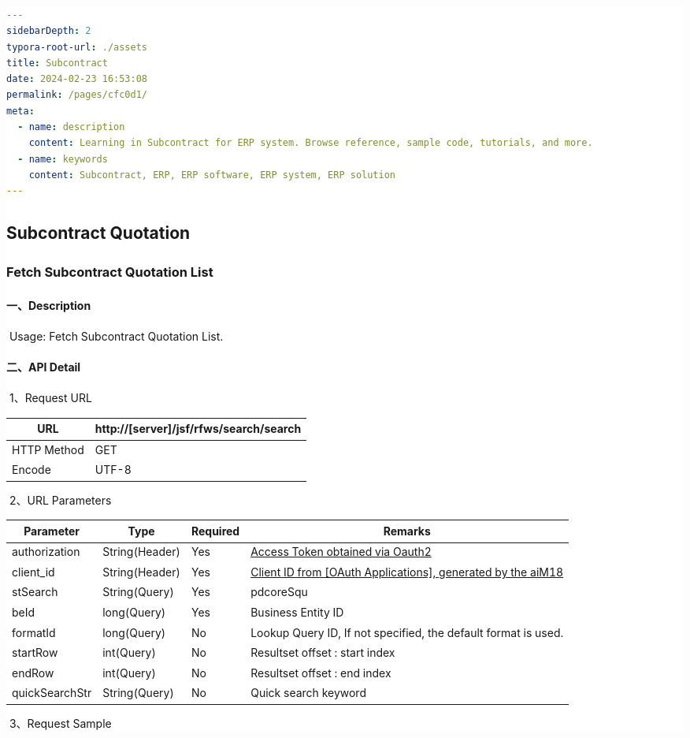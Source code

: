 ```yaml
---
sidebarDepth: 2
typora-root-url: ./assets
title: Subcontract
date: 2024-02-23 16:53:08
permalink: /pages/cfc0d1/
meta:
  - name: description
    content: Learning in Subcontract for ERP system. Browse reference, sample code, tutorials, and more.
  - name: keywords
    content: Subcontract, ERP, ERP software, ERP system, ERP solution
---
```

## Subcontract Quotation

### Fetch Subcontract Quotation List

#### 一、Description

​		 Usage: Fetch Subcontract Quotation List.

#### 二、API Detail

​		1、Request URL

| URL      | http://[server]/jsf/rfws/search/search |
| -------- | -------------------------------------- |
| HTTP Method | GET                                    |
| Encode     | UTF-8                                  |

​		2、URL Parameters

| Parameter             | Type             | Required   | Remarks                                       |
| -------------- | -------------- | ---- | ---------------------------------------- |
| authorization  | String(Header) | Yes    | [Access Token obtained via Oauth2](/pages/b24673/#generate-access-token) |
| client_id      | String(Header) | Yes    | [Client ID from [OAuth Applications], generated by the aiM18](/pages/b24673/#register-your-app) |
| stSearch       | String(Query)  | Yes    | pdcoreSqu                                |
| beId           | long(Query)    | Yes    | Business Entity ID                           |
| formatId       | long(Query)    | No    | Lookup Query ID, If not specified, the default format is used. |
| startRow       | int(Query)     | No    | Resultset offset : start index                                 |
| endRow         | int(Query)     | No    | Resultset offset : end index                                 |
| quickSearchStr | String(Query)  | No    | Quick search keyword                              |

​		3、Request Sample
